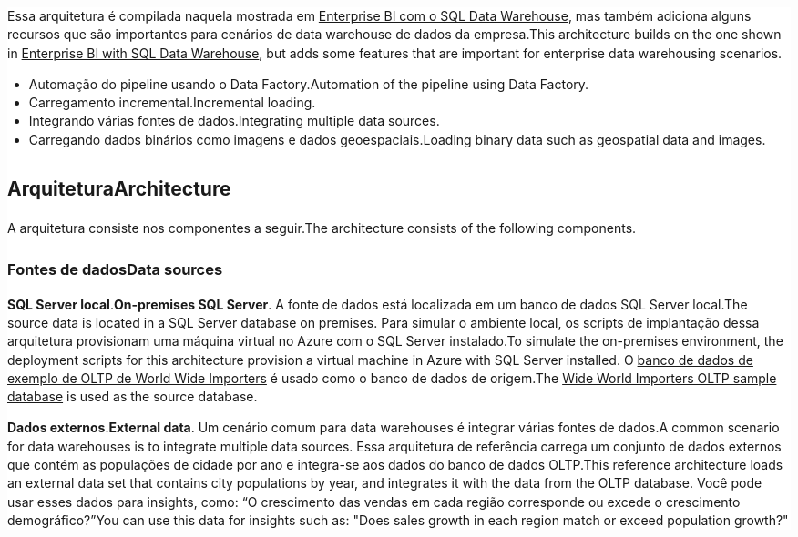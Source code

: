<span data-ttu-id="6e3b1-109">Essa arquitetura é compilada naquela mostrada em [Enterprise BI com o SQL Data Warehouse](./enterprise-bi-sqldw.md), mas também adiciona alguns recursos que são importantes para cenários de data warehouse de dados da empresa.</span><span class="sxs-lookup"><span data-stu-id="6e3b1-109">This architecture builds on the one shown in [Enterprise BI with SQL Data Warehouse](./enterprise-bi-sqldw.md), but adds some features that are important for enterprise data warehousing scenarios.</span></span>

-   <span data-ttu-id="6e3b1-110">Automação do pipeline usando o Data Factory.</span><span class="sxs-lookup"><span data-stu-id="6e3b1-110">Automation of the pipeline using Data Factory.</span></span>
-   <span data-ttu-id="6e3b1-111">Carregamento incremental.</span><span class="sxs-lookup"><span data-stu-id="6e3b1-111">Incremental loading.</span></span>
-   <span data-ttu-id="6e3b1-112">Integrando várias fontes de dados.</span><span class="sxs-lookup"><span data-stu-id="6e3b1-112">Integrating multiple data sources.</span></span>
-   <span data-ttu-id="6e3b1-113">Carregando dados binários como imagens e dados geoespaciais.</span><span class="sxs-lookup"><span data-stu-id="6e3b1-113">Loading binary data such as geospatial data and images.</span></span>

## <a name="architecture"></a><span data-ttu-id="6e3b1-114">Arquitetura</span><span class="sxs-lookup"><span data-stu-id="6e3b1-114">Architecture</span></span>

<span data-ttu-id="6e3b1-115">A arquitetura consiste nos componentes a seguir.</span><span class="sxs-lookup"><span data-stu-id="6e3b1-115">The architecture consists of the following components.</span></span>

### <a name="data-sources"></a><span data-ttu-id="6e3b1-116">Fontes de dados</span><span class="sxs-lookup"><span data-stu-id="6e3b1-116">Data sources</span></span>

<span data-ttu-id="6e3b1-117">**SQL Server local**.</span><span class="sxs-lookup"><span data-stu-id="6e3b1-117">**On-premises SQL Server**.</span></span> <span data-ttu-id="6e3b1-118">A fonte de dados está localizada em um banco de dados SQL Server local.</span><span class="sxs-lookup"><span data-stu-id="6e3b1-118">The source data is located in a SQL Server database on premises.</span></span> <span data-ttu-id="6e3b1-119">Para simular o ambiente local, os scripts de implantação dessa arquitetura provisionam uma máquina virtual no Azure com o SQL Server instalado.</span><span class="sxs-lookup"><span data-stu-id="6e3b1-119">To simulate the on-premises environment, the deployment scripts for this architecture provision a virtual machine in Azure with SQL Server installed.</span></span> <span data-ttu-id="6e3b1-120">O [banco de dados de exemplo de OLTP de World Wide Importers][wwi] é usado como o banco de dados de origem.</span><span class="sxs-lookup"><span data-stu-id="6e3b1-120">The [Wide World Importers OLTP sample database][wwi] is used as the source database.</span></span>

<span data-ttu-id="6e3b1-121">**Dados externos**.</span><span class="sxs-lookup"><span data-stu-id="6e3b1-121">**External data**.</span></span> <span data-ttu-id="6e3b1-122">Um cenário comum para data warehouses é integrar várias fontes de dados.</span><span class="sxs-lookup"><span data-stu-id="6e3b1-122">A common scenario for data warehouses is to integrate multiple data sources.</span></span> <span data-ttu-id="6e3b1-123">Essa arquitetura de referência carrega um conjunto de dados externos que contém as populações de cidade por ano e integra-se aos dados do banco de dados OLTP.</span><span class="sxs-lookup"><span data-stu-id="6e3b1-123">This reference architecture loads an external data set that contains city populations by year, and integrates it with the data from the OLTP database.</span></span> <span data-ttu-id="6e3b1-124">Você pode usar esses dados para insights, como: “O crescimento das vendas em cada região corresponde ou excede o crescimento demográfico?”</span><span class="sxs-lookup"><span data-stu-id="6e3b1-124">You can use this data for insights such as: "Does sales growth in each region match or exceed population growth?"</span></span>


[adf]: //azure/data-factory
[azure-cli-2]: //azure/install-azure-cli
[azbb-repo]: https://github.com/mspnp/template-building-blocks
[azbb-wiki]: https://github.com/mspnp/template-building-blocks/wiki/Install-Azure-Building-Blocks
[MergeLocation]: https://github.com/mspnp/reference-architectures/blob/master/data/enterprise_bi_sqldw_advanced/azure/sqldw_scripts/city/%5BIntegration%5D.%5BMergeLocation%5D.sql
[ref-arch-repo]: https://github.com/mspnp/reference-architectures
[ref-arch-repo-folder]: https://github.com/mspnp/reference-architectures/tree/master/data/enterprise_bi_sqldw_advanced
[wwi]: //sql/sample/world-wide-importers/wide-world-importers-oltp-database